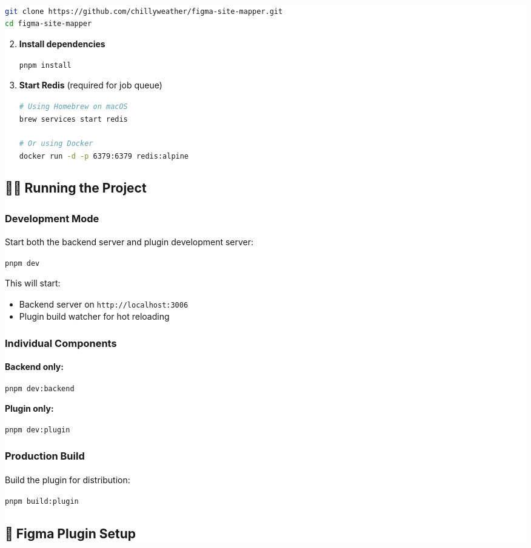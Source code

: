    ```bash
   git clone https://github.com/chillyweather/figma-site-mapper.git
   cd figma-site-mapper
   ```

2. **Install dependencies**

   ```bash
   pnpm install
   ```

3. **Start Redis** (required for job queue)

   ```bash
   # Using Homebrew on macOS
   brew services start redis

   # Or using Docker
   docker run -d -p 6379:6379 redis:alpine
   ```

## 🏃‍♂️ Running the Project

### Development Mode

Start both the backend server and plugin development server:

```bash
pnpm dev
```

This will start:

- Backend server on `http://localhost:3006`
- Plugin build watcher for hot reloading

### Individual Components

**Backend only:**

```bash
pnpm dev:backend
```

**Plugin only:**

```bash
pnpm dev:plugin
```

### Production Build

Build the plugin for distribution:

```bash
pnpm build:plugin
```

## 🔧 Figma Plugin Setup
